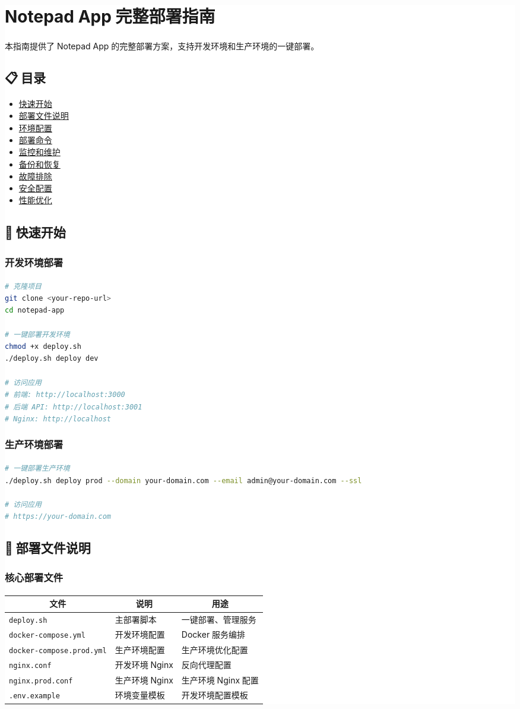# Notepad App 完整部署指南

本指南提供了 Notepad App 的完整部署方案，支持开发环境和生产环境的一键部署。

## 📋 目录

- [快速开始](#快速开始)
- [部署文件说明](#部署文件说明)
- [环境配置](#环境配置)
- [部署命令](#部署命令)
- [监控和维护](#监控和维护)
- [备份和恢复](#备份和恢复)
- [故障排除](#故障排除)
- [安全配置](#安全配置)
- [性能优化](#性能优化)

## 🚀 快速开始

### 开发环境部署

```bash
# 克隆项目
git clone <your-repo-url>
cd notepad-app

# 一键部署开发环境
chmod +x deploy.sh
./deploy.sh deploy dev

# 访问应用
# 前端: http://localhost:3000
# 后端 API: http://localhost:3001
# Nginx: http://localhost
```

### 生产环境部署

```bash
# 一键部署生产环境
./deploy.sh deploy prod --domain your-domain.com --email admin@your-domain.com --ssl

# 访问应用
# https://your-domain.com
```

## 📁 部署文件说明

### 核心部署文件

| 文件 | 说明 | 用途 |
|------|------|------|
| `deploy.sh` | 主部署脚本 | 一键部署、管理服务 |
| `docker-compose.yml` | 开发环境配置 | Docker 服务编排 |
| `docker-compose.prod.yml` | 生产环境配置 | 生产环境优化配置 |
| `nginx.conf` | 开发环境 Nginx | 反向代理配置 |
| `nginx.prod.conf` | 生产环境 Nginx | 生产环境 Nginx 配置 |
| `.env.example` | 环境变量模板 | 开发环境配置模板 |